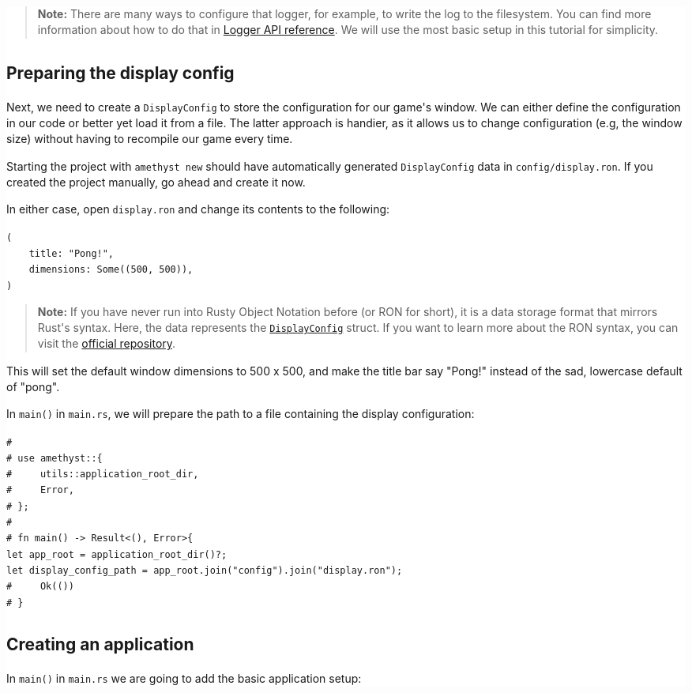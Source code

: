 > **Note:** There are many ways to configure that logger, for example, to write the
> log to the filesystem. You can find more information about how to do that in [Logger API
> reference][log].
> We will use the most basic setup in this tutorial for simplicity.

## Preparing the display config

Next, we need to create a `DisplayConfig` to store the configuration for our game's
window. We can either define the configuration in our code or better yet load it
from a file. The latter approach is handier, as it allows us to change configuration
(e.g, the window size) without having to recompile our game every time.

Starting the project with `amethyst new` should have automatically generated
`DisplayConfig` data in `config/display.ron`. If you created the
project manually, go ahead and create it now.

In either case, open `display.ron` and change its contents to the
following:

```rust,ignore
(
    title: "Pong!",
    dimensions: Some((500, 500)),
)
```

> **Note:** If you have never run into Rusty Object Notation before (or RON for short),
> it is a data storage format that mirrors Rust's syntax. Here, the
> data represents the [`DisplayConfig`][displayconf] struct. If you want to
> learn more about the RON syntax, you can visit the [official repository][ron].

This will set the default window dimensions to 500 x 500, and make the title bar
say "Pong!" instead of the sad, lowercase default of "pong".

In `main()` in `main.rs`, we will prepare the path to a file containing
the display configuration:

```rust,edition2018,no_run,noplaypen
#
# use amethyst::{
#     utils::application_root_dir,
#     Error,
# };
#
# fn main() -> Result<(), Error>{
let app_root = application_root_dir()?;
let display_config_path = app_root.join("config").join("display.ron");
#     Ok(())
# }
```

## Creating an application

In `main()` in `main.rs` we are going to add the basic application setup:


[ron]: https://github.com/ron-rs/ron
[simplestate]: https://docs.amethyst.rs/master/amethyst/prelude/trait.SimpleState.html
[state]: https://docs.amethyst.rs/master/amethyst/prelude/trait.State.html
[ap]: https://docs.amethyst.rs/master/amethyst/type.Application.html
[log]: https://docs.amethyst.rs/master/amethyst/struct.Logger.html
[displayconf]: https://docs.amethyst.rs/master/amethyst_window/struct.DisplayConfig.html
[graph]: https://github.com/amethyst/rendy/blob/master/docs/graph.md